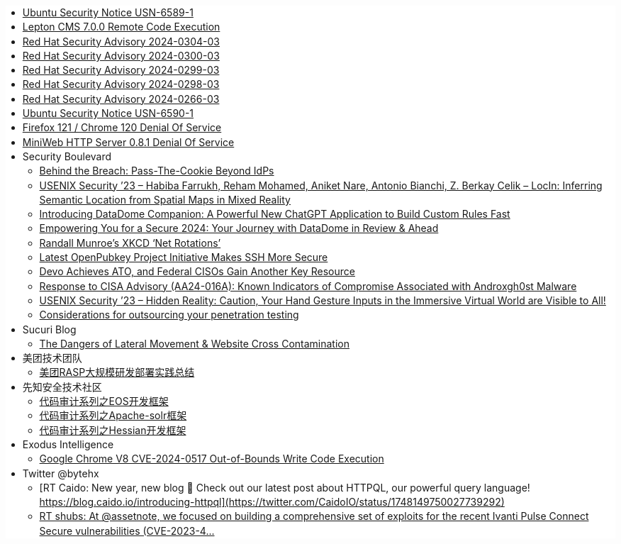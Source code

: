   - [Ubuntu Security Notice USN-6589-1](https://packetstormsecurity.com/files/176648/USN-6589-1.txt)
  - [Lepton CMS 7.0.0 Remote Code Execution](https://packetstormsecurity.com/files/176647/leptoncms700-exec.txt)
  - [Red Hat Security Advisory 2024-0304-03](https://packetstormsecurity.com/files/176646/RHSA-2024-0304-03.txt)
  - [Red Hat Security Advisory 2024-0300-03](https://packetstormsecurity.com/files/176645/RHSA-2024-0300-03.txt)
  - [Red Hat Security Advisory 2024-0299-03](https://packetstormsecurity.com/files/176644/RHSA-2024-0299-03.txt)
  - [Red Hat Security Advisory 2024-0298-03](https://packetstormsecurity.com/files/176643/RHSA-2024-0298-03.txt)
  - [Red Hat Security Advisory 2024-0266-03](https://packetstormsecurity.com/files/176642/RHSA-2024-0266-03.txt)
  - [Ubuntu Security Notice USN-6590-1](https://packetstormsecurity.com/files/176641/USN-6590-1.txt)
  - [Firefox 121 / Chrome 120 Denial Of Service](https://packetstormsecurity.com/files/176640/firefox121chrome120-dos.txt)
  - [MiniWeb HTTP Server 0.8.1 Denial Of Service](https://packetstormsecurity.com/files/176639/MiniWebHTTPServer-0.8.1-Exploit.pl.txt)
- Security Boulevard
  - [Behind the Breach: Pass-The-Cookie Beyond IdPs](https://securityboulevard.com/2024/01/behind-the-breach-pass-the-cookie-beyond-idps/)
  - [USENIX Security ’23 – Habiba Farrukh, Reham Mohamed, Aniket Nare, Antonio Bianchi, Z. Berkay Celik – LocIn: Inferring Semantic Location from Spatial Maps in Mixed Reality](https://securityboulevard.com/2024/01/usenix-security-23-habiba-farrukh-reham-mohamed-aniket-nare-antonio-bianchi-z-berkay-celik-locin-inferring-semantic-location-from-spatial-maps-in-mixed-reality/)
  - [Introducing DataDome Companion: A Powerful New ChatGPT Application to Build Custom Rules Fast](https://securityboulevard.com/2024/01/introducing-datadome-companion-a-powerful-new-chatgpt-application-to-build-custom-rules-fast/)
  - [Empowering You for a Secure 2024: Your Journey with DataDome in Review & Ahead](https://securityboulevard.com/2024/01/empowering-you-for-a-secure-2024-your-journey-with-datadome-in-review-ahead/)
  - [Randall Munroe’s XKCD ‘Net Rotations’](https://securityboulevard.com/2024/01/randall-munroes-xkcd-net-rotations/)
  - [Latest OpenPubkey Project Initiative Makes SSH More Secure](https://securityboulevard.com/2024/01/latest-openpubkey-project-initiative-makes-ssh-more-secure/)
  - [Devo Achieves ATO, and Federal CISOs Gain Another Key Resource](https://securityboulevard.com/2024/01/devo-achieves-ato-and-federal-cisos-gain-another-key-resource/)
  - [Response to CISA Advisory (AA24-016A): Known Indicators of Compromise Associated with Androxgh0st Malware](https://securityboulevard.com/2024/01/response-to-cisa-advisory-aa24-016a-known-indicators-of-compromise-associated-with-androxgh0st-malware/)
  - [USENIX Security ’23 – Hidden Reality: Caution, Your Hand Gesture Inputs in the Immersive Virtual World are Visible to All!](https://securityboulevard.com/2024/01/usenix-security-23-hidden-reality-caution-your-hand-gesture-inputs-in-the-immersive-virtual-world-are-visible-to-all/)
  - [Considerations for outsourcing your penetration testing](https://securityboulevard.com/2024/01/considerations-for-outsourcing-your-penetration-testing/)
- Sucuri Blog
  - [The Dangers of Lateral Movement & Website Cross Contamination](https://blog.sucuri.net/2024/01/dangers-of-lateral-movement-website-cross-contamination.html)
- 美团技术团队
  - [美团RASP大规模研发部署实践总结](https://tech.meituan.com/2024/01/19/runtime-application-self-protection-practice-in-meituan.html)
- 先知安全技术社区
  - [代码审计系列之EOS开发框架](https://xz.aliyun.com/t/13275)
  - [代码审计系列之Apache-solr框架](https://xz.aliyun.com/t/13274)
  - [代码审计系列之Hessian开发框架](https://xz.aliyun.com/t/13273)
- Exodus Intelligence
  - [Google Chrome V8 CVE-2024-0517 Out-of-Bounds Write Code Execution](https://blog.exodusintel.com/2024/01/19/google-chrome-v8-cve-2024-0517-out-of-bounds-write-code-execution/)
- Twitter @bytehx
  - [RT Caido: New year, new blog 🚀 Check out our latest post about HTTPQL, our powerful query language! https://blog.caido.io/introducing-httpql](https://twitter.com/CaidoIO/status/1748149750027739292)
  - [RT shubs: At @assetnote, we focused on building a comprehensive set of exploits for the recent Ivanti Pulse Connect Secure vulnerabilities (CVE-2023-4...](https://twitter.com/infosec_au/status/1748133949485019467)